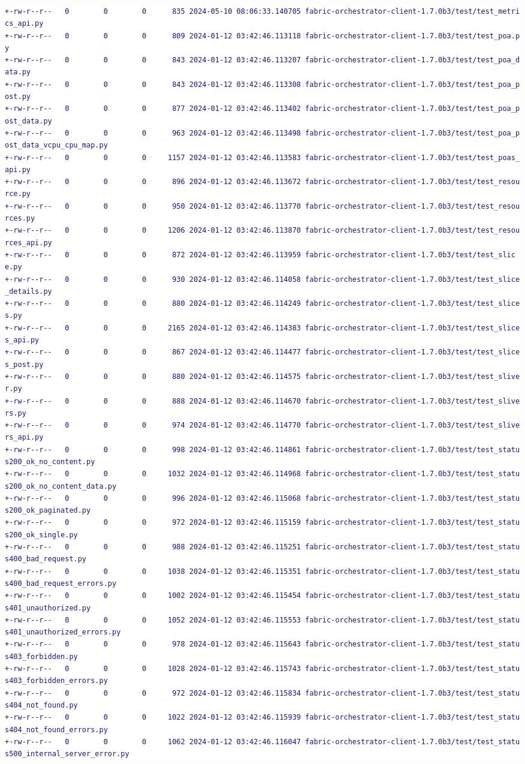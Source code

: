 ```diff
+-rw-r--r--   0        0        0      835 2024-05-10 08:06:33.140705 fabric-orchestrator-client-1.7.0b3/test/test_metrics_api.py
+-rw-r--r--   0        0        0      809 2024-01-12 03:42:46.113118 fabric-orchestrator-client-1.7.0b3/test/test_poa.py
+-rw-r--r--   0        0        0      843 2024-01-12 03:42:46.113207 fabric-orchestrator-client-1.7.0b3/test/test_poa_data.py
+-rw-r--r--   0        0        0      843 2024-01-12 03:42:46.113308 fabric-orchestrator-client-1.7.0b3/test/test_poa_post.py
+-rw-r--r--   0        0        0      877 2024-01-12 03:42:46.113402 fabric-orchestrator-client-1.7.0b3/test/test_poa_post_data.py
+-rw-r--r--   0        0        0      963 2024-01-12 03:42:46.113498 fabric-orchestrator-client-1.7.0b3/test/test_poa_post_data_vcpu_cpu_map.py
+-rw-r--r--   0        0        0     1157 2024-01-12 03:42:46.113583 fabric-orchestrator-client-1.7.0b3/test/test_poas_api.py
+-rw-r--r--   0        0        0      896 2024-01-12 03:42:46.113672 fabric-orchestrator-client-1.7.0b3/test/test_resource.py
+-rw-r--r--   0        0        0      950 2024-01-12 03:42:46.113770 fabric-orchestrator-client-1.7.0b3/test/test_resources.py
+-rw-r--r--   0        0        0     1206 2024-01-12 03:42:46.113870 fabric-orchestrator-client-1.7.0b3/test/test_resources_api.py
+-rw-r--r--   0        0        0      872 2024-01-12 03:42:46.113959 fabric-orchestrator-client-1.7.0b3/test/test_slice.py
+-rw-r--r--   0        0        0      930 2024-01-12 03:42:46.114058 fabric-orchestrator-client-1.7.0b3/test/test_slice_details.py
+-rw-r--r--   0        0        0      880 2024-01-12 03:42:46.114249 fabric-orchestrator-client-1.7.0b3/test/test_slices.py
+-rw-r--r--   0        0        0     2165 2024-01-12 03:42:46.114383 fabric-orchestrator-client-1.7.0b3/test/test_slices_api.py
+-rw-r--r--   0        0        0      867 2024-01-12 03:42:46.114477 fabric-orchestrator-client-1.7.0b3/test/test_slices_post.py
+-rw-r--r--   0        0        0      880 2024-01-12 03:42:46.114575 fabric-orchestrator-client-1.7.0b3/test/test_sliver.py
+-rw-r--r--   0        0        0      888 2024-01-12 03:42:46.114670 fabric-orchestrator-client-1.7.0b3/test/test_slivers.py
+-rw-r--r--   0        0        0      974 2024-01-12 03:42:46.114770 fabric-orchestrator-client-1.7.0b3/test/test_slivers_api.py
+-rw-r--r--   0        0        0      998 2024-01-12 03:42:46.114861 fabric-orchestrator-client-1.7.0b3/test/test_status200_ok_no_content.py
+-rw-r--r--   0        0        0     1032 2024-01-12 03:42:46.114968 fabric-orchestrator-client-1.7.0b3/test/test_status200_ok_no_content_data.py
+-rw-r--r--   0        0        0      996 2024-01-12 03:42:46.115068 fabric-orchestrator-client-1.7.0b3/test/test_status200_ok_paginated.py
+-rw-r--r--   0        0        0      972 2024-01-12 03:42:46.115159 fabric-orchestrator-client-1.7.0b3/test/test_status200_ok_single.py
+-rw-r--r--   0        0        0      988 2024-01-12 03:42:46.115251 fabric-orchestrator-client-1.7.0b3/test/test_status400_bad_request.py
+-rw-r--r--   0        0        0     1038 2024-01-12 03:42:46.115351 fabric-orchestrator-client-1.7.0b3/test/test_status400_bad_request_errors.py
+-rw-r--r--   0        0        0     1002 2024-01-12 03:42:46.115454 fabric-orchestrator-client-1.7.0b3/test/test_status401_unauthorized.py
+-rw-r--r--   0        0        0     1052 2024-01-12 03:42:46.115553 fabric-orchestrator-client-1.7.0b3/test/test_status401_unauthorized_errors.py
+-rw-r--r--   0        0        0      978 2024-01-12 03:42:46.115643 fabric-orchestrator-client-1.7.0b3/test/test_status403_forbidden.py
+-rw-r--r--   0        0        0     1028 2024-01-12 03:42:46.115743 fabric-orchestrator-client-1.7.0b3/test/test_status403_forbidden_errors.py
+-rw-r--r--   0        0        0      972 2024-01-12 03:42:46.115834 fabric-orchestrator-client-1.7.0b3/test/test_status404_not_found.py
+-rw-r--r--   0        0        0     1022 2024-01-12 03:42:46.115939 fabric-orchestrator-client-1.7.0b3/test/test_status404_not_found_errors.py
+-rw-r--r--   0        0        0     1062 2024-01-12 03:42:46.116047 fabric-orchestrator-client-1.7.0b3/test/test_status500_internal_server_error.py
```
